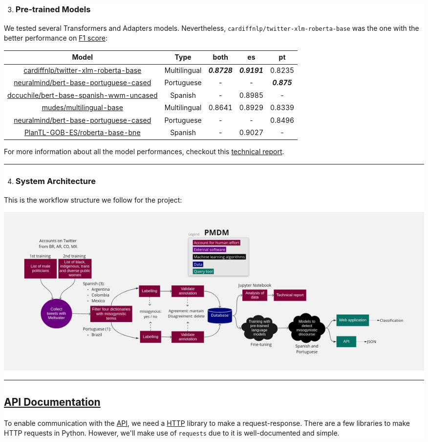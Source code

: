 
3. ### Pre-trained Models

We tested several Transformers and Adapters models. Nevertheless, `cardiffnlp/twitter-xlm-roberta-base` was the one with the better performance on [F1 score](https://en.wikipedia.org/wiki/F-score):

| Model | Type | both | es | pt |
| :-: | :-: | :-: | :-: | :-: |
| [cardiffnlp/twitter-xlm-roberta-base](https://huggingface.co/cardiffnlp/twitter-xlm-roberta-base-sentiment) | Multilingual | ***0.8728*** | ***0.9191*** | 0.8235 |
| [neuralmind/bert-base-portuguese-cased](https://huggingface.co/neuralmind/bert-base-portuguese-cased) | Portuguese | - | - | ***0.875*** |
| [dccuchile/bert-base-spanish-wwm-uncased](https://huggingface.co/dccuchile/bert-base-spanish-wwm-uncased) | Spanish | - | 0.8985 | - |
| [mudes/multilingual-base](https://huggingface.co/mudes/multilingual-base) | Multilingual |  0.8641 | 0.8929 | 0.8339 |
| [neuralmind/bert-base-portuguese-cased](https://huggingface.co/neuralmind/bert-base-portuguese-cased) | Portuguese | - | - | 0.8496 |
| [PlanTL-GOB-ES/roberta-base-bne](https://huggingface.co/PlanTL-GOB-ES/roberta-base-bne) | Spanish | - | 0.9027 | - |

For more information about all the model performances, checkout this [technical report](https://docs.google.com/document/d/1VbeUCLYFrvT02A8GIBeL_VufjtkJRgNGK54CURho8R0/).

---

4. ### System Architecture

This is the workflow structure we follow for the project:

![System Architecture](./assets/diagram.png)

---

## [API Documentation](https://gitlab.com/l52mas/political-misogynistic-discourse-monitor/-/tree/main/)

To enable communication with the [API](https://turing.iimas.unam.mx/pmdm/docs), we need a [HTTP](https://developer.mozilla.org/en-US/docs/Web/HTTP) library to make a request-response. There are a few libraries to make HTTP requests in Python. However, we'll make use of `requests` due to it is well-documented and simple.
